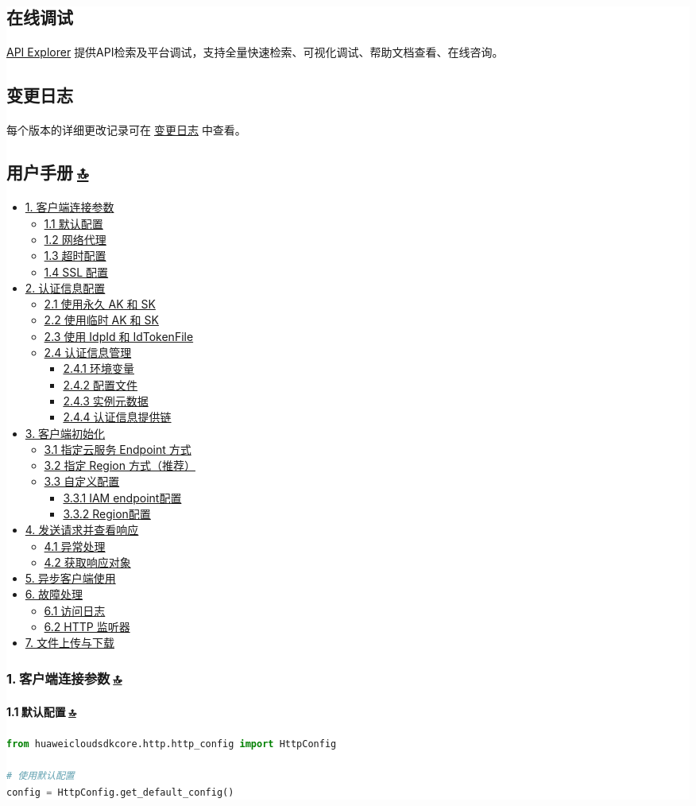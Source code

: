 ## 在线调试

[API Explorer](https://apiexplorer.developer.huaweicloud.com/apiexplorer/overview)
提供API检索及平台调试，支持全量快速检索、可视化调试、帮助文档查看、在线咨询。

## 变更日志

每个版本的详细更改记录可在 [变更日志](https://github.com/huaweicloud/huaweicloud-sdk-python-v3/blob/master/CHANGELOG_CN.md) 中查看。

## 用户手册 [:top:](#华为云开发者-python-软件开发工具包python-sdk)

* [1. 客户端连接参数](#1-客户端连接参数-top)
    * [1.1 默认配置](#11-默认配置-top)
    * [1.2 网络代理](#12-网络代理-top)
    * [1.3 超时配置](#13-超时配置-top)
    * [1.4 SSL 配置](#14-ssl-配置-top)
* [2. 认证信息配置](#2-认证信息配置-top)
  * [2.1 使用永久 AK 和 SK](#21-使用永久-ak-和-sk-top)
  * [2.2 使用临时 AK 和 SK](#22-使用临时-ak-和-sk-top)
  * [2.3 使用 IdpId 和 IdTokenFile](#23-使用-idpid-和-idtokenfile-top)
  * [2.4 认证信息管理](#24-认证信息管理-top)
    * [2.4.1 环境变量](#241-环境变量-top)
	* [2.4.2 配置文件](#242-配置文件-top)
	* [2.4.3 实例元数据](#243-实例元数据-top)
	* [2.4.4 认证信息提供链](#244-认证信息提供链-top)
* [3. 客户端初始化](#3-客户端初始化-top)
    * [3.1 指定云服务 Endpoint 方式](#31-指定云服务-endpoint-方式-top)
    * [3.2 指定 Region 方式（推荐）](#32-指定-region-方式-推荐-top)
    * [3.3 自定义配置](#33-自定义配置-top)
        * [3.3.1 IAM endpoint配置](#331-IAM-endpoint配置-top)
        * [3.3.2 Region配置](#332-Region配置-top)
* [4. 发送请求并查看响应](#4-发送请求并查看响应-top)
    * [4.1 异常处理](#41-异常处理-top)
    * [4.2 获取响应对象](#42-获取响应对象-top)
* [5. 异步客户端使用](#5-异步客户端使用-top)
* [6. 故障处理](#6-故障处理-top)
    * [6.1 访问日志](#61-访问日志-top)
    * [6.2 HTTP 监听器](#62-http-监听器-top)
* [7. 文件上传与下载](#7-文件上传与下载-top)

### 1. 客户端连接参数 [:top:](#用户手册-top)

#### 1.1 默认配置 [:top:](#用户手册-top)

```python
from huaweicloudsdkcore.http.http_config import HttpConfig

# 使用默认配置
config = HttpConfig.get_default_config()
```
